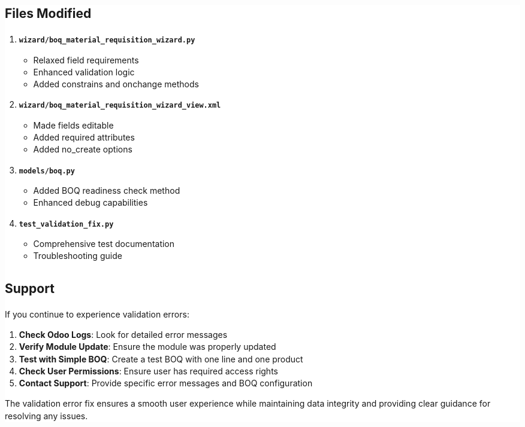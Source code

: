 ## Files Modified

1. **`wizard/boq_material_requisition_wizard.py`**
   - Relaxed field requirements
   - Enhanced validation logic
   - Added constrains and onchange methods

2. **`wizard/boq_material_requisition_wizard_view.xml`**
   - Made fields editable
   - Added required attributes
   - Added no_create options

3. **`models/boq.py`**
   - Added BOQ readiness check method
   - Enhanced debug capabilities

4. **`test_validation_fix.py`**
   - Comprehensive test documentation
   - Troubleshooting guide

## Support

If you continue to experience validation errors:

1. **Check Odoo Logs**: Look for detailed error messages
2. **Verify Module Update**: Ensure the module was properly updated
3. **Test with Simple BOQ**: Create a test BOQ with one line and one product
4. **Check User Permissions**: Ensure user has required access rights
5. **Contact Support**: Provide specific error messages and BOQ configuration

The validation error fix ensures a smooth user experience while maintaining data integrity and providing clear guidance for resolving any issues.